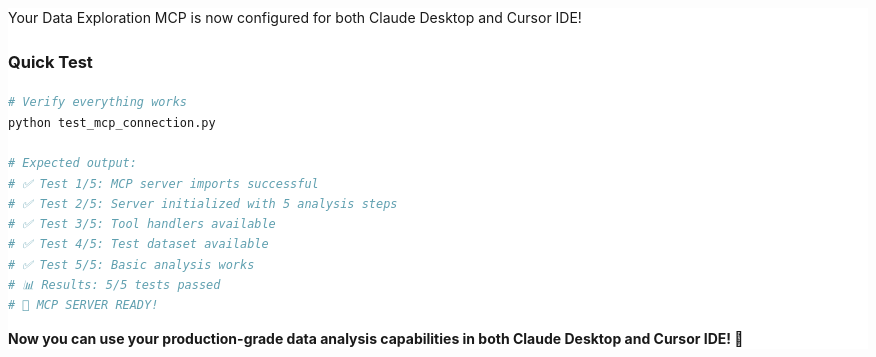 Your Data Exploration MCP is now configured for both Claude Desktop and Cursor IDE! 

### **Quick Test**
```bash
# Verify everything works
python test_mcp_connection.py

# Expected output:
# ✅ Test 1/5: MCP server imports successful
# ✅ Test 2/5: Server initialized with 5 analysis steps  
# ✅ Test 3/5: Tool handlers available
# ✅ Test 4/5: Test dataset available
# ✅ Test 5/5: Basic analysis works
# 📊 Results: 5/5 tests passed
# 🎉 MCP SERVER READY!
```

**Now you can use your production-grade data analysis capabilities in both Claude Desktop and Cursor IDE! 🚀**
